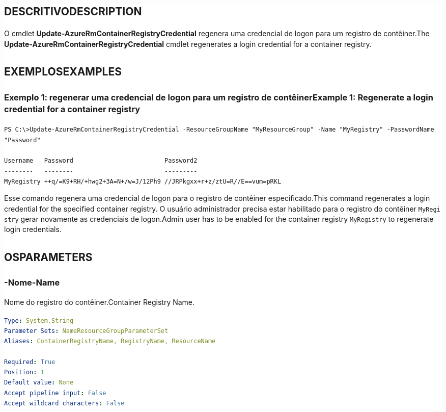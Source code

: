 ## <span data-ttu-id="fb863-107">DESCRITIVO</span><span class="sxs-lookup"><span data-stu-id="fb863-107">DESCRIPTION</span></span>
<span data-ttu-id="fb863-108">O cmdlet **Update-AzureRmContainerRegistryCredential** regenera uma credencial de logon para um registro de contêiner.</span><span class="sxs-lookup"><span data-stu-id="fb863-108">The **Update-AzureRmContainerRegistryCredential** cmdlet regenerates a login credential for a container registry.</span></span>

## <span data-ttu-id="fb863-109">EXEMPLOS</span><span class="sxs-lookup"><span data-stu-id="fb863-109">EXAMPLES</span></span>

### <span data-ttu-id="fb863-110">Exemplo 1: regenerar uma credencial de logon para um registro de contêiner</span><span class="sxs-lookup"><span data-stu-id="fb863-110">Example 1: Regenerate a login credential for a container registry</span></span>
```
PS C:\>Update-AzureRmContainerRegistryCredential -ResourceGroupName "MyResourceGroup" -Name "MyRegistry" -PasswordName "Password"

Username   Password                         Password2
--------   --------                         ---------
MyRegistry ++q/=K9+RH/+hwg2+3A=N+/w=J/12Ph9 //JRPkgxx+r+z/ztU=R//E==vum=pRKL
```

<span data-ttu-id="fb863-111">Esse comando regenera uma credencial de logon para o registro de contêiner especificado.</span><span class="sxs-lookup"><span data-stu-id="fb863-111">This command regenerates a login credential for the specified container registry.</span></span> <span data-ttu-id="fb863-112">O usuário administrador precisa estar habilitado para o registro do contêiner `MyRegistry` gerar novamente as credenciais de logon.</span><span class="sxs-lookup"><span data-stu-id="fb863-112">Admin user has to be enabled for the container registry `MyRegistry` to regenerate login credentials.</span></span>

## <span data-ttu-id="fb863-113">OS</span><span class="sxs-lookup"><span data-stu-id="fb863-113">PARAMETERS</span></span>

### <span data-ttu-id="fb863-114">-Nome</span><span class="sxs-lookup"><span data-stu-id="fb863-114">-Name</span></span>
<span data-ttu-id="fb863-115">Nome do registro do contêiner.</span><span class="sxs-lookup"><span data-stu-id="fb863-115">Container Registry Name.</span></span>

```yaml
Type: System.String
Parameter Sets: NameResourceGroupParameterSet
Aliases: ContainerRegistryName, RegistryName, ResourceName

Required: True
Position: 1
Default value: None
Accept pipeline input: False
Accept wildcard characters: False
```
